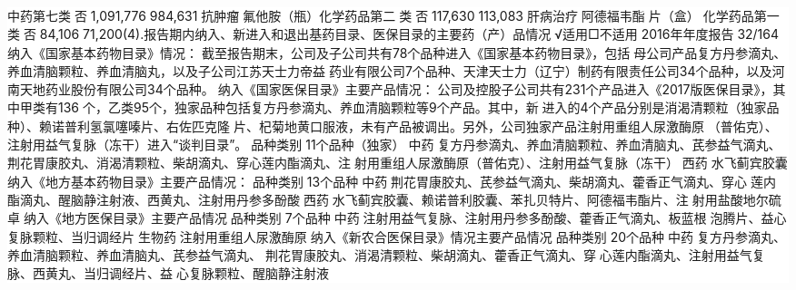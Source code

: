 中药第七类
否
1,091,776
984,631
抗肿瘤
氟他胺（瓶）化学药品第二
类
否
117,630
113,083
肝病治疗
阿德福韦酯
片（盒）
化学药品第一
类
否
84,106
71,200(4).报告期内纳入、新进入和退出基药目录、医保目录的主要药（产）品情况
√适用□不适用
2016年年度报告
32/164纳入《国家基本药物目录》情况：
截至报告期末，公司及子公司共有78个品种进入《国家基本药物目录》，包括
母公司产品复方丹参滴丸、养血清脑颗粒、养血清脑丸，以及子公司江苏天士力帝益
药业有限公司7个品种、天津天士力（辽宁）制药有限责任公司34个品种，以及河
南天地药业股份有限公司34个品种。
纳入《国家医保目录》主要产品情况：
公司及控股子公司共有231个产品进入《2017版医保目录》，其中甲类有136
个，乙类95个，独家品种包括复方丹参滴丸、养血清脑颗粒等9个产品。其中，新
进入的4个产品分别是消渴清颗粒（独家品种）、赖诺普利氢氯噻嗪片、右佐匹克隆
片、杞菊地黄口服液，未有产品被调出。另外，公司独家产品注射用重组人尿激酶原
（普佑克）、注射用益气复脉（冻干）进入“谈判目录”。
品种类别
11个品种（独家）
中药
复方丹参滴丸、养血清脑颗粒、养血清脑丸、芪参益气滴丸、
荆花胃康胶丸、消渴清颗粒、柴胡滴丸、穿心莲内酯滴丸、注
射用重组人尿激酶原（普佑克）、注射用益气复脉（冻干）
西药
水飞蓟宾胶囊
纳入《地方基本药物目录》主要产品情况：
品种类别
13个品种
中药
荆花胃康胶丸、芪参益气滴丸、柴胡滴丸、藿香正气滴丸、穿心
莲内酯滴丸、醒脑静注射液、西黄丸、注射用丹参多酚酸
西药
水飞蓟宾胶囊、赖诺普利胶囊、苯扎贝特片、阿德福韦酯片、注
射用盐酸地尔硫卓
纳入《地方医保目录》主要产品情况
品种类别
7个品种
中药
注射用益气复脉、注射用丹参多酚酸、藿香正气滴丸、板蓝根
泡腾片、益心复脉颗粒、当归调经片
生物药
注射用重组人尿激酶原
纳入《新农合医保目录》情况主要产品情况
品种类别
20个品种
中药
复方丹参滴丸、养血清脑颗粒、养血清脑丸、芪参益气滴丸、
荆花胃康胶丸、消渴清颗粒、柴胡滴丸、藿香正气滴丸、穿
心莲内酯滴丸、注射用益气复脉、西黄丸、当归调经片、益
心复脉颗粒、醒脑静注射液